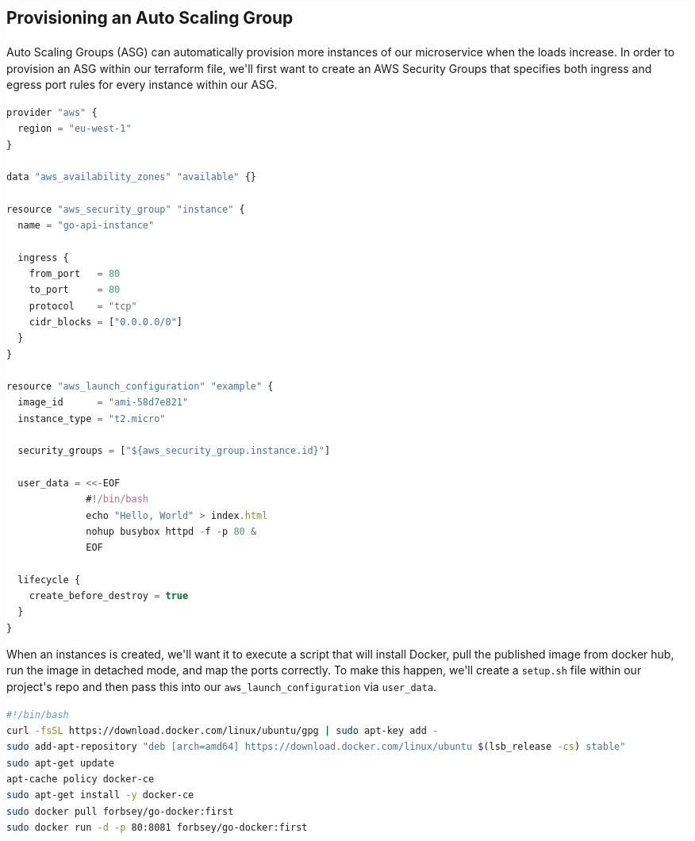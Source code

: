 ## Provisioning an Auto Scaling Group

Auto Scaling Groups (ASG) can automatically provision more instances of our microservice when the loads increase. In order to provision an ASG within our terraform file, we'll first want to create an AWS Security Groups that specifies both ingress and egress port rules for every instance within our ASG.

```js
provider "aws" {
  region = "eu-west-1"
}

data "aws_availability_zones" "available" {}

resource "aws_security_group" "instance" {
  name = "go-api-instance"

  ingress {
    from_port   = 80
    to_port     = 80
    protocol    = "tcp"
    cidr_blocks = ["0.0.0.0/0"]
  }
}

resource "aws_launch_configuration" "example" {
  image_id      = "ami-58d7e821"
  instance_type = "t2.micro"

  security_groups = ["${aws_security_group.instance.id}"]

  user_data = <<-EOF
              #!/bin/bash
              echo "Hello, World" > index.html
              nohup busybox httpd -f -p 80 &
              EOF

  lifecycle {
    create_before_destroy = true
  }
}
```

When an instances is created, we'll want it to execute a script that will install Docker, pull the published image from docker hub, run the image in detached mode, and map the ports correctly.
To make this happen, we'll create a `setup.sh` file within our project's repo and then pass this into our `aws_launch_configuration` via `user_data`.

```bash
#!/bin/bash
curl -fsSL https://download.docker.com/linux/ubuntu/gpg | sudo apt-key add -
sudo add-apt-repository "deb [arch=amd64] https://download.docker.com/linux/ubuntu $(lsb_release -cs) stable"
sudo apt-get update
apt-cache policy docker-ce
sudo apt-get install -y docker-ce
sudo docker pull forbsey/go-docker:first
sudo docker run -d -p 80:8081 forbsey/go-docker:first
```
